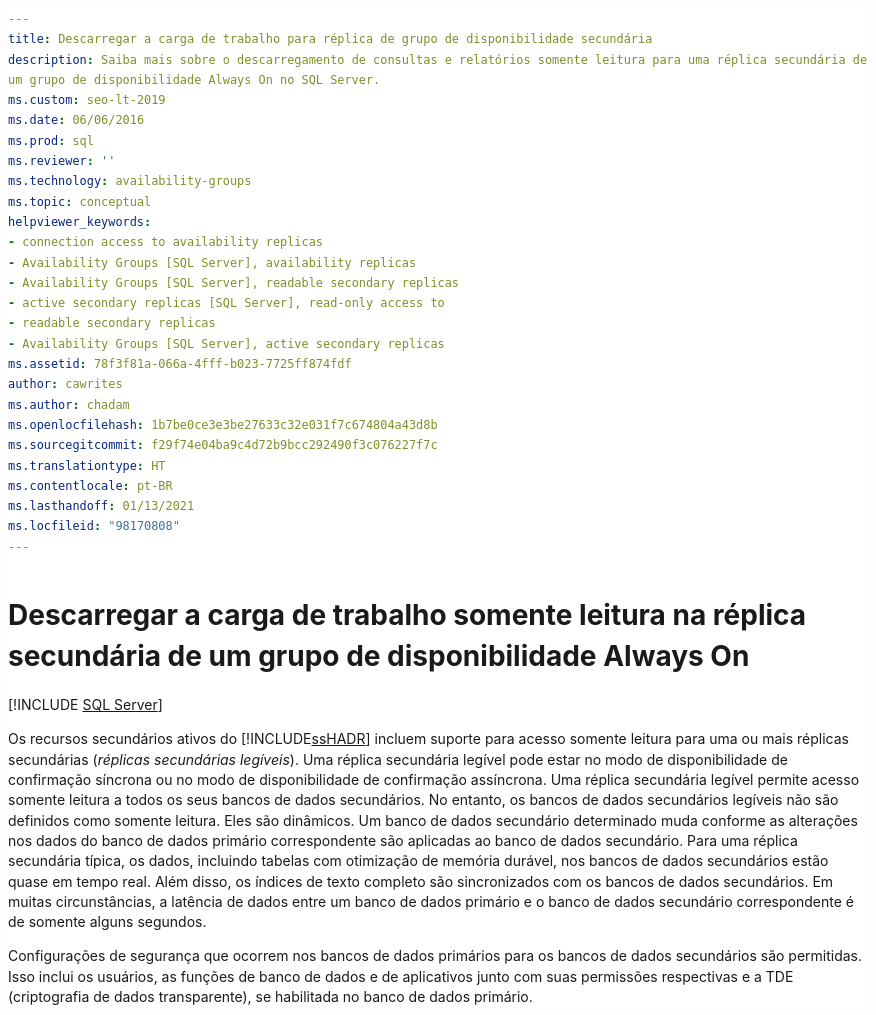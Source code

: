 ```yaml
---
title: Descarregar a carga de trabalho para réplica de grupo de disponibilidade secundária
description: Saiba mais sobre o descarregamento de consultas e relatórios somente leitura para uma réplica secundária de um grupo de disponibilidade Always On no SQL Server.
ms.custom: seo-lt-2019
ms.date: 06/06/2016
ms.prod: sql
ms.reviewer: ''
ms.technology: availability-groups
ms.topic: conceptual
helpviewer_keywords:
- connection access to availability replicas
- Availability Groups [SQL Server], availability replicas
- Availability Groups [SQL Server], readable secondary replicas
- active secondary replicas [SQL Server], read-only access to
- readable secondary replicas
- Availability Groups [SQL Server], active secondary replicas
ms.assetid: 78f3f81a-066a-4fff-b023-7725ff874fdf
author: cawrites
ms.author: chadam
ms.openlocfilehash: 1b7be0ce3e3be27633c32e031f7c674804a43d8b
ms.sourcegitcommit: f29f74e04ba9c4d72b9bcc292490f3c076227f7c
ms.translationtype: HT
ms.contentlocale: pt-BR
ms.lasthandoff: 01/13/2021
ms.locfileid: "98170808"
---
```

# <a name="offload-read-only-workload-to-secondary-replica-of-an-always-on-availability-group"></a>Descarregar a carga de trabalho somente leitura na réplica secundária de um grupo de disponibilidade Always On
[!INCLUDE [SQL Server](../../../includes/applies-to-version/sqlserver.md)]

  Os recursos secundários ativos do [!INCLUDE[ssHADR](../../../includes/sshadr-md.md)] incluem suporte para acesso somente leitura para uma ou mais réplicas secundárias (*réplicas secundárias legíveis*). Uma réplica secundária legível pode estar no modo de disponibilidade de confirmação síncrona ou no modo de disponibilidade de confirmação assíncrona. Uma réplica secundária legível permite acesso somente leitura a todos os seus bancos de dados secundários. No entanto, os bancos de dados secundários legíveis não são definidos como somente leitura. Eles são dinâmicos. Um banco de dados secundário determinado muda conforme as alterações nos dados do banco de dados primário correspondente são aplicadas ao banco de dados secundário. Para uma réplica secundária típica, os dados, incluindo tabelas com otimização de memória durável, nos bancos de dados secundários estão quase em tempo real. Além disso, os índices de texto completo são sincronizados com os bancos de dados secundários. Em muitas circunstâncias, a latência de dados entre um banco de dados primário e o banco de dados secundário correspondente é de somente alguns segundos.  
  
 Configurações de segurança que ocorrem nos bancos de dados primários para os bancos de dados secundários são permitidas. Isso inclui os usuários, as funções de banco de dados e de aplicativos junto com suas permissões respectivas e a TDE (criptografia de dados transparente), se habilitada no banco de dados primário.  
  